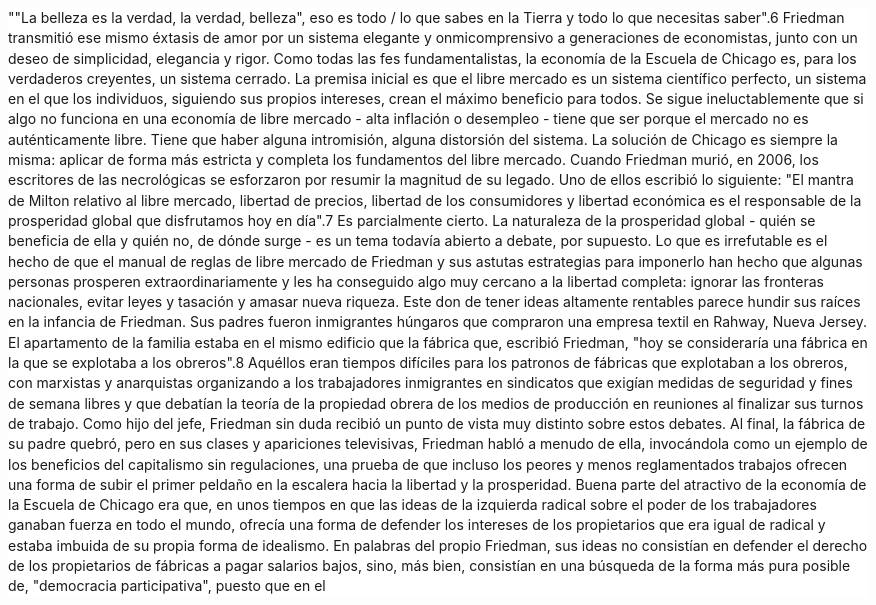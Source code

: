""La belleza es la verdad, la verdad,
belleza", eso es todo / lo que sabes en la Tierra y todo lo que
necesitas saber".6
Friedman transmitió ese mismo éxtasis de amor
por un sistema elegante y onmicomprensivo a generaciones de economistas,
junto con un deseo de simplicidad, elegancia y rigor.
Como todas las fes fundamentalistas, la economía de la Escuela de Chicago
es, para los verdaderos creyentes, un sistema cerrado. La premisa inicial es
que el libre mercado es un sistema científico perfecto, un sistema en el que
los individuos, siguiendo sus propios intereses, crean el máximo beneficio
para todos.
Se sigue ineluctablemente que si algo no
funciona en una economía de libre mercado - alta inflación o desempleo -
tiene que ser porque el mercado no es auténticamente libre. Tiene que haber
alguna intromisión, alguna distorsión del sistema. La solución de Chicago es
siempre la misma: aplicar de forma más estricta y completa los fundamentos
del libre mercado.
Cuando Friedman murió, en 2006, los escritores de las necrológicas se
esforzaron por resumir la magnitud de su legado.
Uno de ellos escribió lo siguiente:
"El mantra de Milton relativo al libre
mercado, libertad de precios, libertad de los consumidores y libertad
económica es el responsable de la prosperidad global que disfrutamos hoy
en día".7
Es parcialmente cierto. La naturaleza de la
prosperidad global - quién se beneficia de ella y quién no, de dónde surge -
es un tema todavía abierto a debate, por supuesto.
Lo que es irrefutable es el hecho de que el
manual de reglas de libre mercado de Friedman y sus astutas estrategias para
imponerlo han hecho que algunas personas prosperen extraordinariamente y les
ha conseguido algo muy cercano a la libertad completa: ignorar las fronteras
nacionales, evitar leyes y tasación y amasar nueva riqueza.
Este don de tener ideas altamente rentables parece hundir sus raíces en la
infancia de Friedman. Sus padres fueron inmigrantes húngaros que compraron
una empresa textil en Rahway, Nueva Jersey.
El apartamento de la familia estaba en el mismo
edificio que la fábrica que, escribió Friedman,
"hoy se consideraría una fábrica en la que
se explotaba a los obreros".8
Aquéllos eran tiempos difíciles para los
patronos de fábricas que explotaban a los obreros, con marxistas y
anarquistas organizando a los trabajadores inmigrantes en sindicatos que
exigían medidas de seguridad y fines de semana libres y que debatían la
teoría de la propiedad obrera de los medios de producción en reuniones al
finalizar sus turnos de trabajo.
Como hijo del jefe, Friedman sin duda recibió un
punto de vista muy distinto sobre estos debates.
Al final, la fábrica de su padre quebró, pero en
sus clases y apariciones televisivas, Friedman habló a menudo de ella,
invocándola como un ejemplo de los beneficios del capitalismo sin
regulaciones, una prueba de que incluso los peores y menos reglamentados
trabajos ofrecen una forma de subir el primer peldaño en la escalera hacia
la libertad y la prosperidad.
Buena parte del atractivo de la economía de
la Escuela de Chicago era que, en unos
tiempos en que las ideas de la izquierda radical sobre el poder de los
trabajadores ganaban fuerza en todo el mundo, ofrecía una forma de defender
los intereses de los propietarios que era igual de radical y estaba imbuida
de su propia forma de idealismo.
En palabras del propio Friedman, sus ideas no
consistían en defender el derecho de los propietarios de fábricas a pagar
salarios bajos, sino, más bien, consistían en una búsqueda de la forma más
pura posible de,
"democracia participativa", puesto que en el